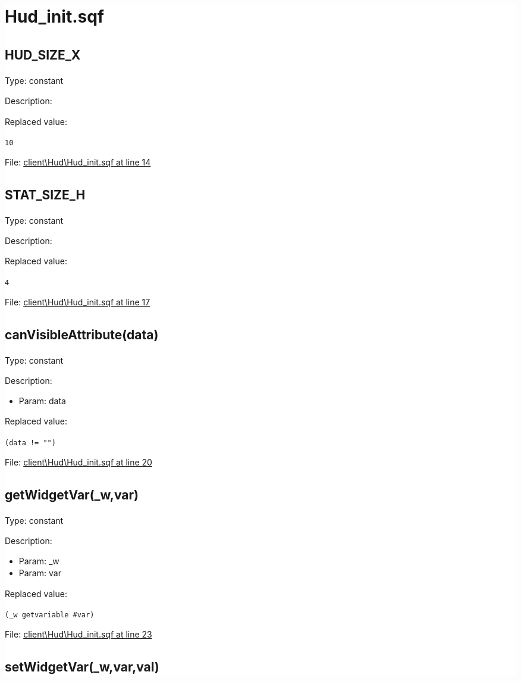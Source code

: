 # Hud_init.sqf

## HUD_SIZE_X

Type: constant

Description: 


Replaced value:
```sqf
10
```
File: [client\Hud\Hud_init.sqf at line 14](../../../Src/client/Hud/Hud_init.sqf#L14)
## STAT_SIZE_H

Type: constant

Description: 


Replaced value:
```sqf
4
```
File: [client\Hud\Hud_init.sqf at line 17](../../../Src/client/Hud/Hud_init.sqf#L17)
## canVisibleAttribute(data)

Type: constant

Description: 
- Param: data

Replaced value:
```sqf
(data != "")
```
File: [client\Hud\Hud_init.sqf at line 20](../../../Src/client/Hud/Hud_init.sqf#L20)
## getWidgetVar(_w,var)

Type: constant

Description: 
- Param: _w
- Param: var

Replaced value:
```sqf
(_w getvariable #var)
```
File: [client\Hud\Hud_init.sqf at line 23](../../../Src/client/Hud/Hud_init.sqf#L23)
## setWidgetVar(_w,var,val)
